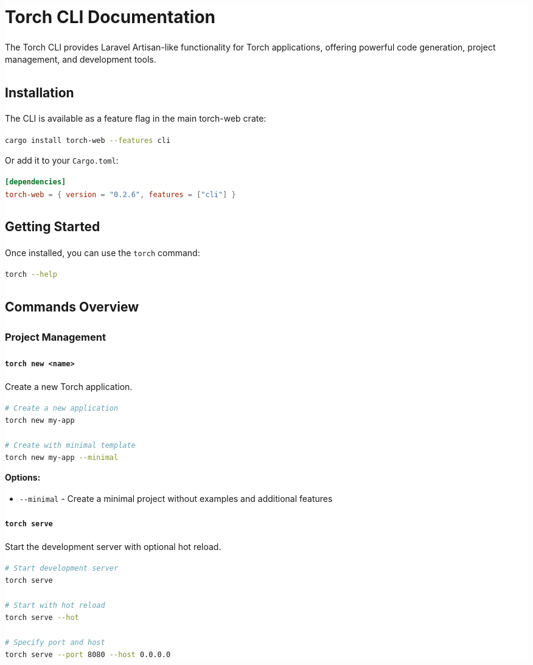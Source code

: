 # Torch CLI Documentation

The Torch CLI provides Laravel Artisan-like functionality for Torch applications, offering powerful code generation, project management, and development tools.

## Installation

The CLI is available as a feature flag in the main torch-web crate:

```bash
cargo install torch-web --features cli
```

Or add it to your `Cargo.toml`:

```toml
[dependencies]
torch-web = { version = "0.2.6", features = ["cli"] }
```

## Getting Started

Once installed, you can use the `torch` command:

```bash
torch --help
```

## Commands Overview

### Project Management

#### `torch new <name>`
Create a new Torch application.

```bash
# Create a new application
torch new my-app

# Create with minimal template
torch new my-app --minimal
```

**Options:**
- `--minimal` - Create a minimal project without examples and additional features

#### `torch serve`
Start the development server with optional hot reload.

```bash
# Start development server
torch serve

# Start with hot reload
torch serve --hot

# Specify port and host
torch serve --port 8080 --host 0.0.0.0
```
